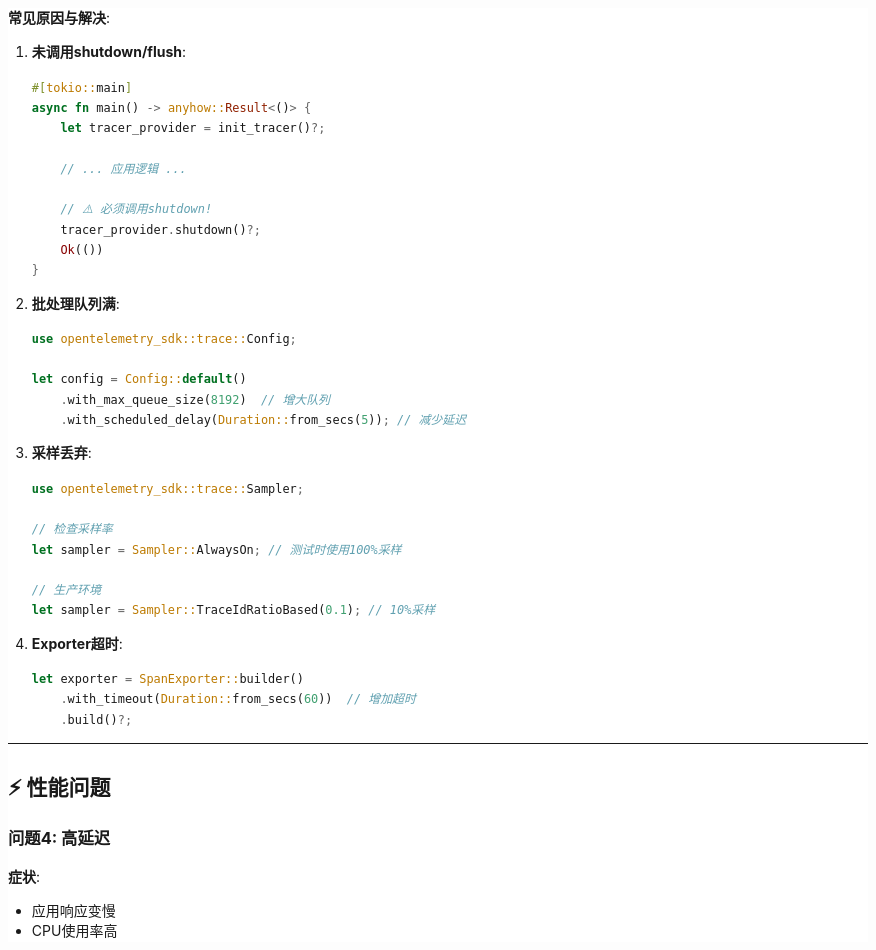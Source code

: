 **常见原因与解决**:

1. **未调用shutdown/flush**:

    ```rust
    #[tokio::main]
    async fn main() -> anyhow::Result<()> {
        let tracer_provider = init_tracer()?;
        
        // ... 应用逻辑 ...
        
        // ⚠️ 必须调用shutdown!
        tracer_provider.shutdown()?;
        Ok(())
    }
    ```

2. **批处理队列满**:

    ```rust
    use opentelemetry_sdk::trace::Config;

    let config = Config::default()
        .with_max_queue_size(8192)  // 增大队列
        .with_scheduled_delay(Duration::from_secs(5)); // 减少延迟
    ```

3. **采样丢弃**:

    ```rust
    use opentelemetry_sdk::trace::Sampler;

    // 检查采样率
    let sampler = Sampler::AlwaysOn; // 测试时使用100%采样

    // 生产环境
    let sampler = Sampler::TraceIdRatioBased(0.1); // 10%采样
    ```

4. **Exporter超时**:

    ```rust
    let exporter = SpanExporter::builder()
        .with_timeout(Duration::from_secs(60))  // 增加超时
        .build()?;
    ```

---

## ⚡ 性能问题

### 问题4: 高延迟

**症状**:

- 应用响应变慢
- CPU使用率高
